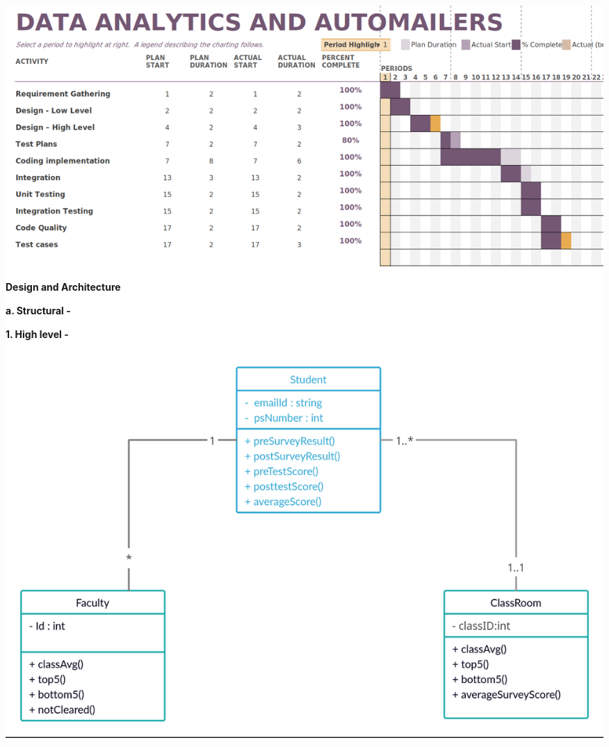 ![](Aspose.Words.4d50853e-849a-4579-a07e-9010ae6ab7d5.006.png)			





**Design and Architecture**

**a. Structural -**

**1. High level -**

![](Aspose.Words.4d50853e-849a-4579-a07e-9010ae6ab7d5.007.png)
